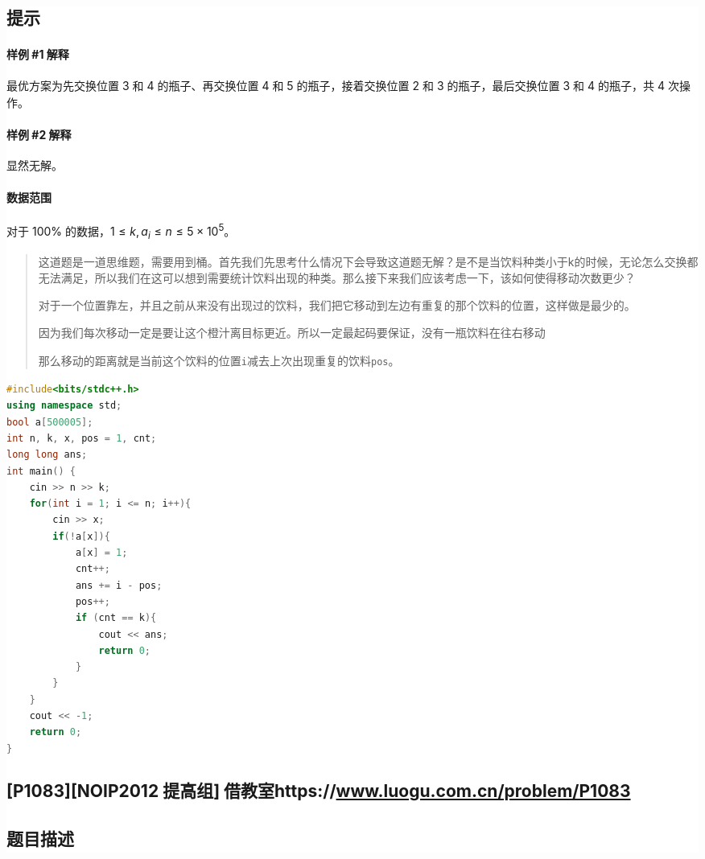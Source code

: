 ## 提示

#### 样例 #1 解释
最优方案为先交换位置 $3$ 和 $4$ 的瓶子、再交换位置 $4$ 和 $5$ 的瓶子，接着交换位置 $2$ 和 $3$ 的瓶子，最后交换位置 $3$ 和 $4$ 的瓶子，共 $4$ 次操作。
#### 样例 #2 解释
显然无解。
#### 数据范围
对于 $100\%$ 的数据，$1 \leq k, a_i \leq n \leq 5 \times 10^5$。



> 这道题是一道思维题，需要用到桶。首先我们先思考什么情况下会导致这道题无解？是不是当饮料种类小于k的时候，无论怎么交换都无法满足，所以我们在这可以想到需要统计饮料出现的种类。那么接下来我们应该考虑一下，该如何使得移动次数更少？
>
> 对于一个位置靠左，并且之前从来没有出现过的饮料，我们把它移动到左边有重复的那个饮料的位置，这样做是最少的。
>
> 因为我们每次移动一定是要让这个橙汁离目标更近。所以一定最起码要保证，没有一瓶饮料在往右移动
>
> 那么移动的距离就是当前这个饮料的位置`i`减去上次出现重复的饮料`pos`。

```cpp
#include<bits/stdc++.h>
using namespace std;
bool a[500005];
int n, k, x, pos = 1, cnt;
long long ans; 
int main() { 
	cin >> n >> k; 
	for(int i = 1; i <= n; i++){
		cin >> x;
		if(!a[x]){
			a[x] = 1;
			cnt++;
			ans += i - pos;
			pos++;
			if (cnt == k){
				cout << ans;
				return 0;
			}
		}
	}
	cout << -1;
	return 0;
}
```



## \[P1083][NOIP2012 提高组] 借教室https://www.luogu.com.cn/problem/P1083

## 题目描述
